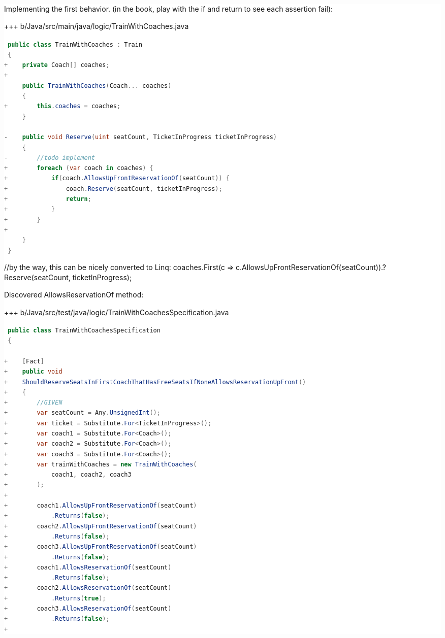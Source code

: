 Implementing the first behavior. (in the book, play with the if and return to see each assertion fail):

+++ b/Java/src/main/java/logic/TrainWithCoaches.java

```csharp
 public class TrainWithCoaches : Train 
 {
+    private Coach[] coaches;
+
     public TrainWithCoaches(Coach... coaches)
     {
+        this.coaches = coaches;
     }

-    public void Reserve(uint seatCount, TicketInProgress ticketInProgress) 
     {
-        //todo implement
+        foreach (var coach in coaches) {
+            if(coach.AllowsUpFrontReservationOf(seatCount)) {
+                coach.Reserve(seatCount, ticketInProgress);
+                return;
+            }
+        }
+
     }
 }
```

//by the way, this can be nicely converted to Linq: coaches.First(c => c.AllowsUpFrontReservationOf(seatCount)).?Reserve(seatCount, ticketInProgress);

Discovered AllowsReservationOf method:

+++ b/Java/src/test/java/logic/TrainWithCoachesSpecification.java

```csharp 
 public class TrainWithCoachesSpecification
 {

+    [Fact]
+    public void
+    ShouldReserveSeatsInFirstCoachThatHasFreeSeatsIfNoneAllowsReservationUpFront() 
+    {
+        //GIVEN
+        var seatCount = Any.UnsignedInt();
+        var ticket = Substitute.For<TicketInProgress>();
+        var coach1 = Substitute.For<Coach>();
+        var coach2 = Substitute.For<Coach>();
+        var coach3 = Substitute.For<Coach>();
+        var trainWithCoaches = new TrainWithCoaches(
+            coach1, coach2, coach3
+        );
+
+        coach1.AllowsUpFrontReservationOf(seatCount)
+            .Returns(false);
+        coach2.AllowsUpFrontReservationOf(seatCount)
+            .Returns(false);
+        coach3.AllowsUpFrontReservationOf(seatCount)
+            .Returns(false);
+        coach1.AllowsReservationOf(seatCount)
+            .Returns(false);
+        coach2.AllowsReservationOf(seatCount)
+            .Returns(true);
+        coach3.AllowsReservationOf(seatCount)
+            .Returns(false);
+
```